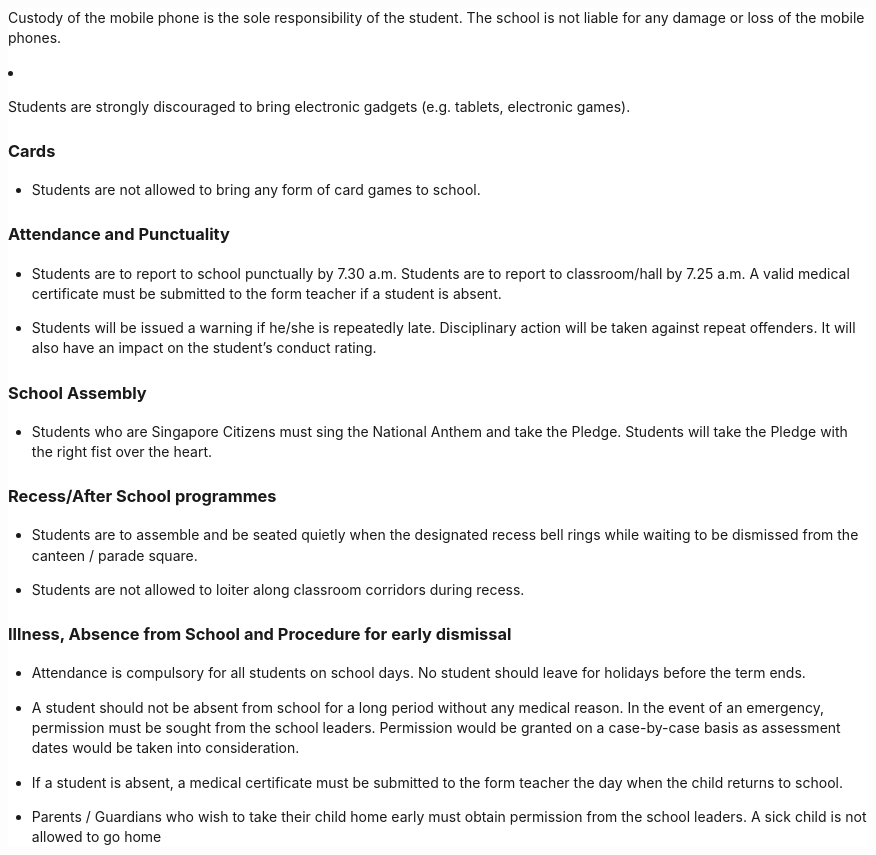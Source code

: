 <p>Custody of the mobile phone is the sole responsibility of the student.
The school is not liable for any damage or loss of the mobile phones.</p>
</li>
<li>
<p>Students are strongly discouraged to bring electronic gadgets (e.g. tablets,
electronic games).</p>
</li>
</ul>
<h3>Cards</h3>
<ul data-tight="true" class="tight">
<li>
<p>Students are not allowed to bring any form of card games to school.</p>
</li>
</ul>
<h3>Attendance and Punctuality</h3>
<ul data-tight="true" class="tight">
<li>
<p>Students are to report to school punctually by 7.30 a.m. Students are
to report to classroom/hall by 7.25 a.m. A valid medical certificate must
be submitted to the form teacher if a student is absent.</p>
</li>
<li>
<p>Students will be issued a warning if he/she is repeatedly late. Disciplinary
action will be taken against repeat offenders. It will also have an impact
on the student’s conduct rating.</p>
</li>
</ul>
<h3>School Assembly</h3>
<ul data-tight="true" class="tight">
<li>
<p>Students who are Singapore Citizens must sing the National Anthem and
take the Pledge. Students will take the Pledge with the right fist over
the heart.</p>
</li>
</ul>
<h3>Recess/After School programmes</h3>
<ul data-tight="true" class="tight">
<li>
<p>Students are to assemble and be seated quietly when the designated recess
bell rings while waiting to be dismissed from the canteen / parade square.</p>
</li>
<li>
<p>Students are not allowed to loiter along classroom corridors during recess.</p>
</li>
</ul>
<h3>Illness, Absence from School and Procedure for early dismissal</h3>
<ul data-tight="true" class="tight">
<li>
<p>Attendance is compulsory for all students on school days. No student should
leave for holidays before the term ends.</p>
</li>
<li>
<p>A student should not be absent from school for a long period without any
medical reason. In the event of an emergency, permission must be sought
from the school leaders. Permission would be granted on a case-by-case
basis as assessment dates would be taken into consideration.</p>
</li>
<li>
<p>If a student is absent, a medical certificate must be submitted to the
form teacher the day when the child returns to school.</p>
</li>
<li>
<p>Parents / Guardians who wish to take their child home early must obtain
permission from the school leaders. A sick child is not allowed to go home